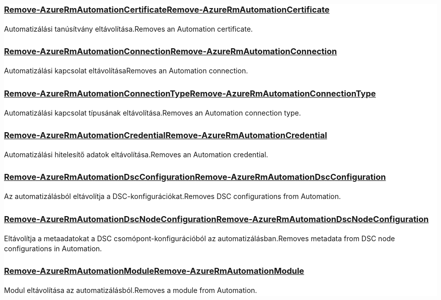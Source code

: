 ### [<span data-ttu-id="be8ac-193">Remove-AzureRmAutomationCertificate</span><span class="sxs-lookup"><span data-stu-id="be8ac-193">Remove-AzureRmAutomationCertificate</span></span>](Remove-AzureRmAutomationCertificate.md)
<span data-ttu-id="be8ac-194">Automatizálási tanúsítvány eltávolítása.</span><span class="sxs-lookup"><span data-stu-id="be8ac-194">Removes an Automation certificate.</span></span>

### [<span data-ttu-id="be8ac-195">Remove-AzureRmAutomationConnection</span><span class="sxs-lookup"><span data-stu-id="be8ac-195">Remove-AzureRmAutomationConnection</span></span>](Remove-AzureRmAutomationConnection.md)
<span data-ttu-id="be8ac-196">Automatizálási kapcsolat eltávolítása</span><span class="sxs-lookup"><span data-stu-id="be8ac-196">Removes an Automation connection.</span></span>

### [<span data-ttu-id="be8ac-197">Remove-AzureRmAutomationConnectionType</span><span class="sxs-lookup"><span data-stu-id="be8ac-197">Remove-AzureRmAutomationConnectionType</span></span>](Remove-AzureRmAutomationConnectionType.md)
<span data-ttu-id="be8ac-198">Automatizálási kapcsolat típusának eltávolítása.</span><span class="sxs-lookup"><span data-stu-id="be8ac-198">Removes an Automation connection type.</span></span>

### [<span data-ttu-id="be8ac-199">Remove-AzureRmAutomationCredential</span><span class="sxs-lookup"><span data-stu-id="be8ac-199">Remove-AzureRmAutomationCredential</span></span>](Remove-AzureRmAutomationCredential.md)
<span data-ttu-id="be8ac-200">Automatizálási hitelesítő adatok eltávolítása.</span><span class="sxs-lookup"><span data-stu-id="be8ac-200">Removes an Automation credential.</span></span>

### [<span data-ttu-id="be8ac-201">Remove-AzureRmAutomationDscConfiguration</span><span class="sxs-lookup"><span data-stu-id="be8ac-201">Remove-AzureRmAutomationDscConfiguration</span></span>](Remove-AzureRmAutomationDscConfiguration.md)
<span data-ttu-id="be8ac-202">Az automatizálásból eltávolítja a DSC-konfigurációkat.</span><span class="sxs-lookup"><span data-stu-id="be8ac-202">Removes DSC configurations from Automation.</span></span>

### [<span data-ttu-id="be8ac-203">Remove-AzureRmAutomationDscNodeConfiguration</span><span class="sxs-lookup"><span data-stu-id="be8ac-203">Remove-AzureRmAutomationDscNodeConfiguration</span></span>](Remove-AzureRmAutomationDscNodeConfiguration.md)
<span data-ttu-id="be8ac-204">Eltávolítja a metaadatokat a DSC csomópont-konfigurációból az automatizálásban.</span><span class="sxs-lookup"><span data-stu-id="be8ac-204">Removes metadata from DSC node configurations in Automation.</span></span>

### [<span data-ttu-id="be8ac-205">Remove-AzureRmAutomationModule</span><span class="sxs-lookup"><span data-stu-id="be8ac-205">Remove-AzureRmAutomationModule</span></span>](Remove-AzureRmAutomationModule.md)
<span data-ttu-id="be8ac-206">Modul eltávolítása az automatizálásból.</span><span class="sxs-lookup"><span data-stu-id="be8ac-206">Removes a module from Automation.</span></span>
